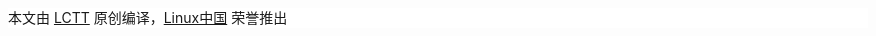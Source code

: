 本文由 [LCTT](https://github.com/LCTT/TranslateProject) 原创编译，[Linux中国](https://linux.cn/) 荣誉推出

[a]: https://itsfoss.com/author/sreenath/
[b]: https://github.com/lujun9972
[1]: https://itsfoss.com/assets/images/warp-terminal.webp
[2]: https://www.warp.dev?utm_source=its_foss&utm_medium=display&utm_campaign=linux_launch
[3]: https://github.com/fastfetch-cli/fastfetch
[4]: https://news.itsfoss.com/neofetch-rip/
[5]: https://itsfoss.com/content/images/2024/06/running-fastfetch-with-default-options.png
[6]: https://itsfoss.com/content/images/2024/06/fastfetch-generate-config.png
[7]: https://itsfoss.com/content/images/2024/06/list-built-in-logos.png
[8]: https://itsfoss.com/content/images/2024/06/fedora-logo-in-ubuntu.png
[9]: https://itsfoss.com/content/images/2024/06/fastfetch-with-custom-logo-color.png
[10]: https://itsfoss.com/content/images/2024/06/fastfetch-with-custom-colors.png
[11]: https://codeberg.org/dnkl/foot
[12]: https://itsfoss.com/content/images/2024/06/fastfetch-in-foot.png
[13]: https://itsfoss.com/content/images/2024/06/fastfetch-list-modules.png
[14]: https://itsfoss.com/content/images/2024/06/fastfetch-specify-modules.png
[15]: https://itsfoss.com/content/images/2024/06/fastfetch-list-presets.png
[16]: https://itsfoss.com/content/images/2024/06/fastfetch-like-neofetch.png
[17]: https://itsfoss.com/content/images/2024/06/fastfetch-btw-configuration.png
[18]: https://itsfoss.com/install-visual-studio-code-ubuntu/
[19]: https://itsfoss.com/content/images/2024/08/run-a-module-with-default-config.png
[20]: https://github.com/fastfetch-cli/fastfetch/tree/dev/presets/examples
[21]: https://itsfoss.com/content/images/2024/08/fastfetch-help.png
[22]: https://itsfoss.com/less-command/
[23]: https://itsfoss.com/content/images/2024/08/get-help-for-an-option.png
[24]: https://itsfoss.com/content/images/2024/08/output-format-of-a-module.png


[#]: subject: "Deep Dive With Fastfetch; a Neofetch Alternative"
[#]: via: "https://itsfoss.com/fine-control-fastfetch/"
[#]: author: "Sreenath https://itsfoss.com/author/sreenath/"
[#]: collector: "lujun9972/lctt-scripts-1705972010"
[#]: translator: " "
[#]: reviewer: " "
[#]: publisher: " "
[#]: url: " "